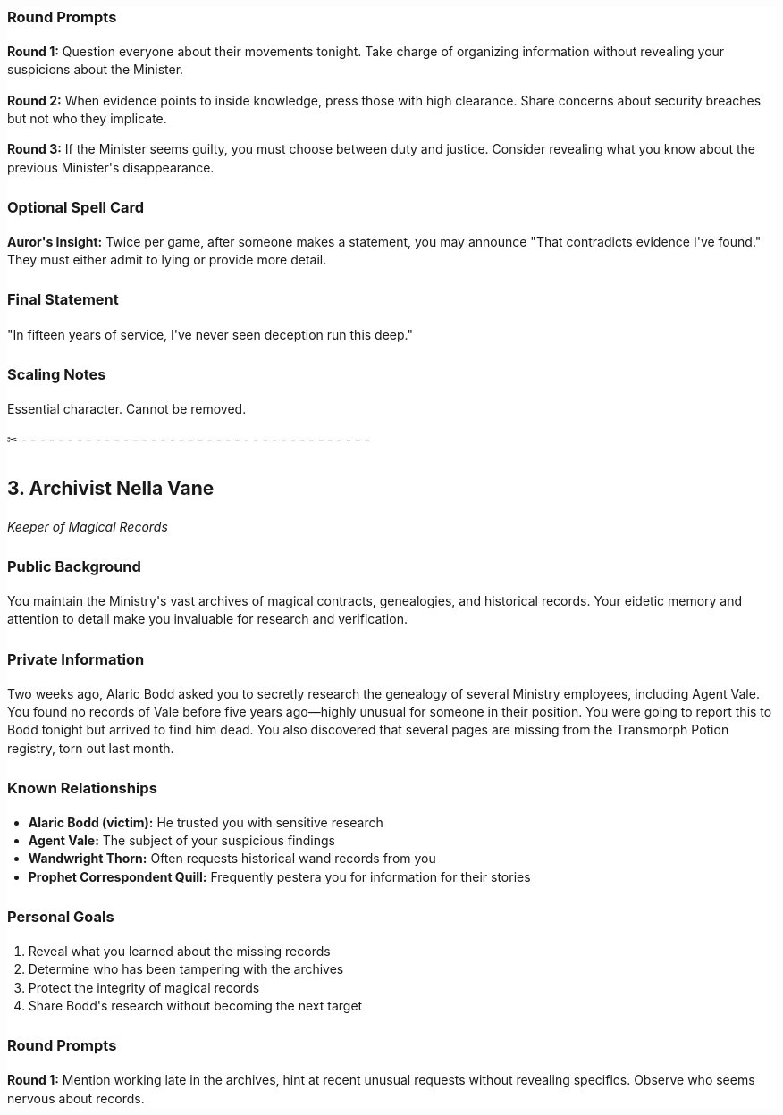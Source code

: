 ### Round Prompts
**Round 1:** Question everyone about their movements tonight. Take charge of organizing information without revealing your suspicions about the Minister.

**Round 2:** When evidence points to inside knowledge, press those with high clearance. Share concerns about security breaches but not who they implicate.

**Round 3:** If the Minister seems guilty, you must choose between duty and justice. Consider revealing what you know about the previous Minister's disappearance.

### Optional Spell Card
**Auror's Insight:** Twice per game, after someone makes a statement, you may announce "That contradicts evidence I've found." They must either admit to lying or provide more detail.

### Final Statement
"In fifteen years of service, I've never seen deception run this deep."

### Scaling Notes
Essential character. Cannot be removed.

✂ - - - - - - - - - - - - - - - - - - - - - - - - - - - - - - - - - - - - - -

## 3. Archivist Nella Vane
*Keeper of Magical Records*

### Public Background
You maintain the Ministry's vast archives of magical contracts, genealogies, and historical records. Your eidetic memory and attention to detail make you invaluable for research and verification.

### Private Information
Two weeks ago, Alaric Bodd asked you to secretly research the genealogy of several Ministry employees, including Agent Vale. You found no records of Vale before five years ago—highly unusual for someone in their position. You were going to report this to Bodd tonight but arrived to find him dead. You also discovered that several pages are missing from the Transmorph Potion registry, torn out last month.

### Known Relationships
- **Alaric Bodd (victim):** He trusted you with sensitive research
- **Agent Vale:** The subject of your suspicious findings
- **Wandwright Thorn:** Often requests historical wand records from you
- **Prophet Correspondent Quill:** Frequently pestera you for information for their stories

### Personal Goals
1. Reveal what you learned about the missing records
2. Determine who has been tampering with the archives
3. Protect the integrity of magical records
4. Share Bodd's research without becoming the next target

### Round Prompts
**Round 1:** Mention working late in the archives, hint at recent unusual requests without revealing specifics. Observe who seems nervous about records.
